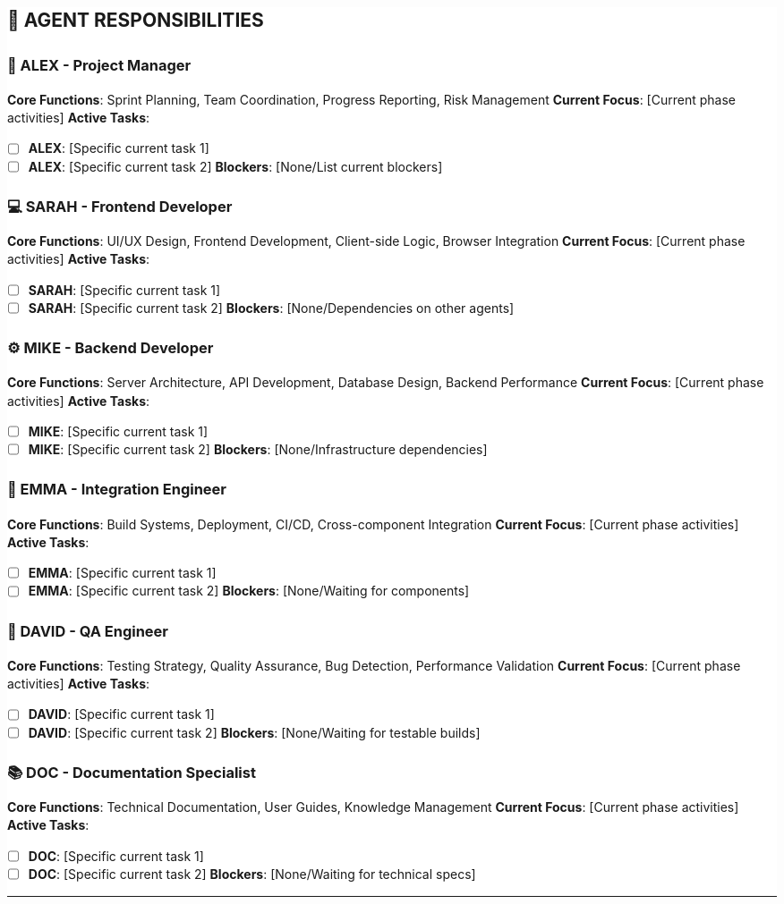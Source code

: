 
## 👥 AGENT RESPONSIBILITIES

### 🎯 ALEX - Project Manager
**Core Functions**: Sprint Planning, Team Coordination, Progress Reporting, Risk Management
**Current Focus**: [Current phase activities]
**Active Tasks**:
- [ ] **ALEX**: [Specific current task 1]
- [ ] **ALEX**: [Specific current task 2]
**Blockers**: [None/List current blockers]

### 💻 SARAH - Frontend Developer
**Core Functions**: UI/UX Design, Frontend Development, Client-side Logic, Browser Integration
**Current Focus**: [Current phase activities]
**Active Tasks**:
- [ ] **SARAH**: [Specific current task 1]
- [ ] **SARAH**: [Specific current task 2]
**Blockers**: [None/Dependencies on other agents]

### ⚙️ MIKE - Backend Developer
**Core Functions**: Server Architecture, API Development, Database Design, Backend Performance
**Current Focus**: [Current phase activities]
**Active Tasks**:
- [ ] **MIKE**: [Specific current task 1]
- [ ] **MIKE**: [Specific current task 2]
**Blockers**: [None/Infrastructure dependencies]

### 🔧 EMMA - Integration Engineer
**Core Functions**: Build Systems, Deployment, CI/CD, Cross-component Integration
**Current Focus**: [Current phase activities]
**Active Tasks**:
- [ ] **EMMA**: [Specific current task 1]
- [ ] **EMMA**: [Specific current task 2]
**Blockers**: [None/Waiting for components]

### 🧪 DAVID - QA Engineer
**Core Functions**: Testing Strategy, Quality Assurance, Bug Detection, Performance Validation
**Current Focus**: [Current phase activities]
**Active Tasks**:
- [ ] **DAVID**: [Specific current task 1]
- [ ] **DAVID**: [Specific current task 2]
**Blockers**: [None/Waiting for testable builds]

### 📚 DOC - Documentation Specialist
**Core Functions**: Technical Documentation, User Guides, Knowledge Management
**Current Focus**: [Current phase activities]
**Active Tasks**:
- [ ] **DOC**: [Specific current task 1]
- [ ] **DOC**: [Specific current task 2]
**Blockers**: [None/Waiting for technical specs]

---